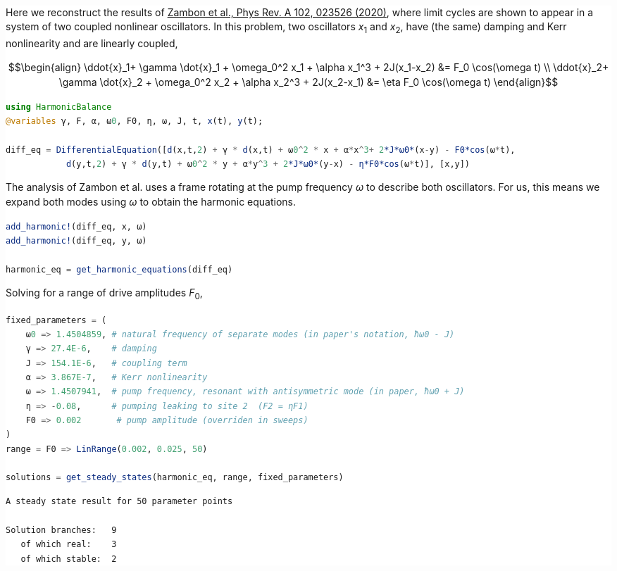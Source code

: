 Here we reconstruct the results of [Zambon et al., Phys Rev. A 102, 023526 (2020)](https://journals.aps.org/pra/abstract/10.1103/PhysRevA.102.023526), where limit cycles are shown to appear in a system of two coupled nonlinear oscillators. In this problem, two oscillators $x_1$ and $x_2$, have (the same) damping and Kerr nonlinearity and are linearly coupled,

```math
\begin{align}
\ddot{x}_1+ \gamma \dot{x}_1 + \omega_0^2 x_1 + \alpha x_1^3 + 2J(x_1-x_2) &= F_0 \cos(\omega t) \\
\ddot{x}_2+ \gamma \dot{x}_2 + \omega_0^2 x_2 + \alpha x_2^3 + 2J(x_2-x_1) &= \eta F_0 \cos(\omega t)
\end{align}
```
```julia
using HarmonicBalance
@variables γ, F, α, ω0, F0, η, ω, J, t, x(t), y(t);

diff_eq = DifferentialEquation([d(x,t,2) + γ * d(x,t) + ω0^2 * x + α*x^3+ 2*J*ω0*(x-y) - F0*cos(ω*t), 
            d(y,t,2) + γ * d(y,t) + ω0^2 * y + α*y^3 + 2*J*ω0*(y-x) - η*F0*cos(ω*t)], [x,y])

```

The analysis of Zambon et al. uses a frame rotating at the pump frequency $\omega$ to describe both oscillators. For us, this means we expand both modes using $\omega$ to obtain the harmonic equations.
```julia
add_harmonic!(diff_eq, x, ω)
add_harmonic!(diff_eq, y, ω)

harmonic_eq = get_harmonic_equations(diff_eq)
```
Solving for a range of drive amplitudes $F_0$,
```julia
fixed_parameters = (
    ω0 => 1.4504859, # natural frequency of separate modes (in paper's notation, ħω0 - J)
    γ => 27.4E-6,    # damping
    J => 154.1E-6,   # coupling term
    α => 3.867E-7,   # Kerr nonlinearity
    ω => 1.4507941,  # pump frequency, resonant with antisymmetric mode (in paper, ħω0 + J)
    η => -0.08,      # pumping leaking to site 2  (F2 = ηF1)
    F0 => 0.002       # pump amplitude (overriden in sweeps)
)
range = F0 => LinRange(0.002, 0.025, 50)

solutions = get_steady_states(harmonic_eq, range, fixed_parameters)
```
```
A steady state result for 50 parameter points

Solution branches:   9
   of which real:    3
   of which stable:  2
```

